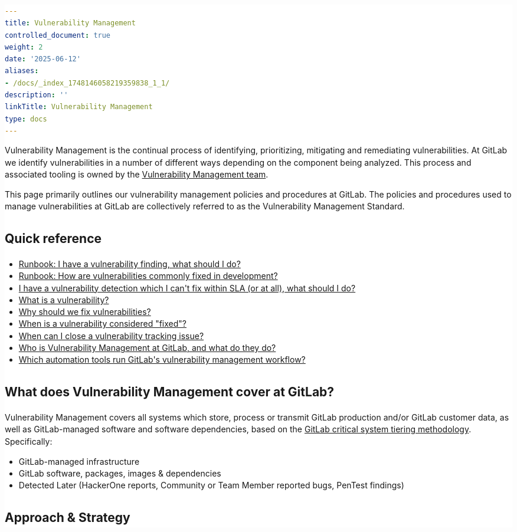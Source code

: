 ```yaml
---
title: Vulnerability Management
controlled_document: true
weight: 2
date: '2025-06-12'
aliases:
- /docs/_index_1748146058219359838_1_1/
description: ''
linkTitle: Vulnerability Management
type: docs
---
```


Vulnerability Management is the continual process of identifying, prioritizing, mitigating and remediating vulnerabilities. At GitLab we identify vulnerabilities in a number of different ways depending on the component being analyzed. This process and associated tooling is owned by the [Vulnerability Management team](vulnerability-management-team/).

This page primarily outlines our vulnerability management policies and procedures at GitLab. The policies and procedures used to manage vulnerabilities at GitLab are collectively referred to as the Vulnerability Management Standard.

## Quick reference

- [Runbook: I have a vulnerability finding, what should I do?](runbooks/so-you-have-a-vulnerability-finding.md)
- [Runbook: How are vulnerabilities commonly fixed in development?](runbooks/fixing-vulnerabilities.md)
- [I have a vulnerability detection which I can't fix within SLA (or at all), what should I do?](sla-exceptions.md)
- [What is a vulnerability?](what-is-a-vulnerability.md)
- [Why should we fix vulnerabilities?](why-should-we-fix-vulnerabilities.md)
- [When is a vulnerability considered "fixed"?](what-does-fixed-mean.md)
- [When can I close a vulnerability tracking issue?](closing-issues.md)
- [Who is Vulnerability Management at GitLab, and what do they do?](vulnerability-management-team/_index.md)
- [Which automation tools run GitLab's vulnerability management workflow?](automation.md)

## What does Vulnerability Management cover at GitLab?

Vulnerability Management covers all systems which store, process or transmit GitLab production and/or GitLab customer data, as well as GitLab-managed software and software dependencies, based on the [GitLab critical system tiering methodology](/handbook/security/security-assurance/security-risk/storm-program/critical-systems/). Specifically:

- GitLab-managed infrastructure
- GitLab software, packages, images & dependencies
- Detected Later (HackerOne reports, Community or Team Member reported bugs, PenTest findings)

## Approach & Strategy
